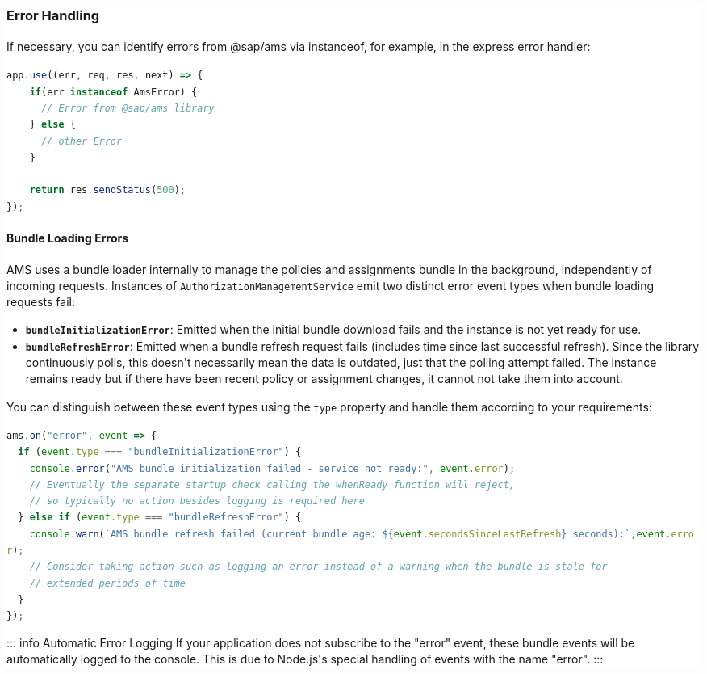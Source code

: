 ### Error Handling

If necessary, you can identify errors from @sap/ams via instanceof, for example, in the express error handler:

```js
app.use((err, req, res, next) => {
    if(err instanceof AmsError) {
      // Error from @sap/ams library
    } else {
      // other Error
    }

    return res.sendStatus(500);
});
```

#### Bundle Loading Errors

AMS uses a bundle loader internally to manage the policies and assignments bundle in the background, independently of incoming requests. Instances of `AuthorizationManagementService` emit two distinct error event types when bundle loading requests fail:

- **`bundleInitializationError`**: Emitted when the initial bundle download fails and the instance is not yet ready for use.
- **`bundleRefreshError`**: Emitted when a bundle refresh request fails (includes time since last successful refresh). Since the library continuously polls, this doesn't necessarily mean the data is outdated, just that the polling attempt failed. The instance remains ready but if there have been recent policy or assignment changes, it cannot not take them into account.

You can distinguish between these event types using the `type` property and handle them according to your requirements:

```js
ams.on("error", event => {
  if (event.type === "bundleInitializationError") {
    console.error("AMS bundle initialization failed - service not ready:", event.error);
    // Eventually the separate startup check calling the whenReady function will reject,
    // so typically no action besides logging is required here
  } else if (event.type === "bundleRefreshError") {
    console.warn(`AMS bundle refresh failed (current bundle age: ${event.secondsSinceLastRefresh} seconds):`,event.error);
    // Consider taking action such as logging an error instead of a warning when the bundle is stale for
    // extended periods of time
  }
});
```

::: info Automatic Error Logging
If your application does not subscribe to the "error" event, these bundle events will be automatically logged to the console. This is due to Node.js's special handling of events with the name "error".
:::
